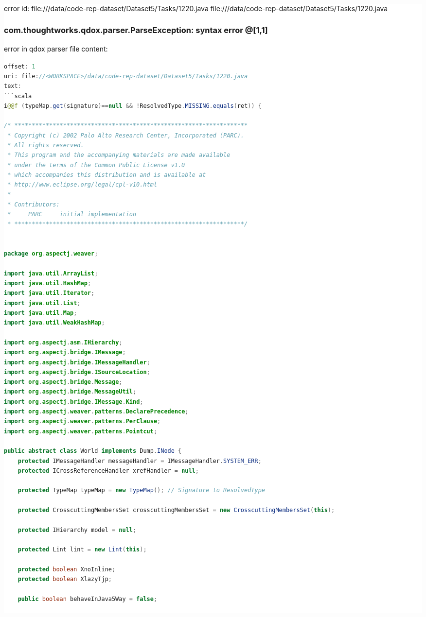 error id: file://<WORKSPACE>/data/code-rep-dataset/Dataset5/Tasks/1220.java
file://<WORKSPACE>/data/code-rep-dataset/Dataset5/Tasks/1220.java
### com.thoughtworks.qdox.parser.ParseException: syntax error @[1,1]

error in qdox parser
file content:
```java
offset: 1
uri: file://<WORKSPACE>/data/code-rep-dataset/Dataset5/Tasks/1220.java
text:
```scala
i@@f (typeMap.get(signature)==null && !ResolvedType.MISSING.equals(ret)) {

/* *******************************************************************
 * Copyright (c) 2002 Palo Alto Research Center, Incorporated (PARC).
 * All rights reserved. 
 * This program and the accompanying materials are made available 
 * under the terms of the Common Public License v1.0 
 * which accompanies this distribution and is available at 
 * http://www.eclipse.org/legal/cpl-v10.html 
 *  
 * Contributors: 
 *     PARC     initial implementation 
 * ******************************************************************/


package org.aspectj.weaver;

import java.util.ArrayList;
import java.util.HashMap;
import java.util.Iterator;
import java.util.List;
import java.util.Map;
import java.util.WeakHashMap;

import org.aspectj.asm.IHierarchy;
import org.aspectj.bridge.IMessage;
import org.aspectj.bridge.IMessageHandler;
import org.aspectj.bridge.ISourceLocation;
import org.aspectj.bridge.Message;
import org.aspectj.bridge.MessageUtil;
import org.aspectj.bridge.IMessage.Kind;
import org.aspectj.weaver.patterns.DeclarePrecedence;
import org.aspectj.weaver.patterns.PerClause;
import org.aspectj.weaver.patterns.Pointcut;

public abstract class World implements Dump.INode {
	protected IMessageHandler messageHandler = IMessageHandler.SYSTEM_ERR;
	protected ICrossReferenceHandler xrefHandler = null;

    protected TypeMap typeMap = new TypeMap(); // Signature to ResolvedType
    
    protected CrosscuttingMembersSet crosscuttingMembersSet = new CrosscuttingMembersSet(this);
    
    protected IHierarchy model = null;
    
    protected Lint lint = new Lint(this);
    
    protected boolean XnoInline;
    protected boolean XlazyTjp;

    public boolean behaveInJava5Way = false;
    
```